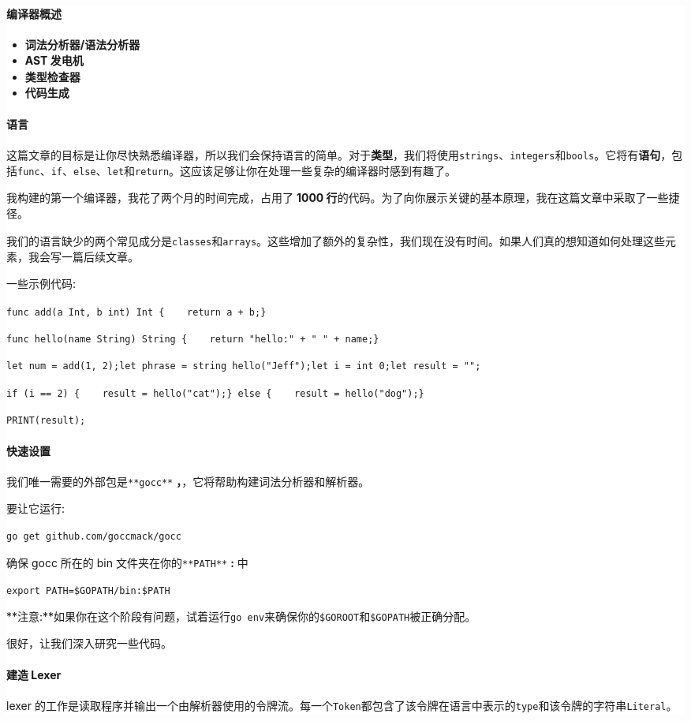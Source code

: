 #### 编译器概述

*   **词法分析器/语法分析器**
*   **AST 发电机**
*   **类型检查器**
*   **代码生成**

#### 语言

这篇文章的目标是让你尽快熟悉编译器，所以我们会保持语言的简单。对于**类型**，我们将使用`strings`、`integers`和`bools`。它将有**语句**，包括`func`、`if`、`else`、`let`和`return`。这应该足够让你在处理一些复杂的编译器时感到有趣了。

我构建的第一个编译器，我花了两个月的时间完成，占用了 **1000 行**的代码。为了向你展示关键的基本原理，我在这篇文章中采取了一些捷径。

我们的语言缺少的两个常见成分是`classes`和`arrays`。这些增加了额外的复杂性，我们现在没有时间。如果人们真的想知道如何处理这些元素，我会写一篇后续文章。

一些示例代码:

```
func add(a Int, b int) Int {    return a + b;}
```

```
func hello(name String) String {    return "hello:" + " " + name;}
```

```
let num = add(1, 2);let phrase = string hello("Jeff");let i = int 0;let result = "";
```

```
if (i == 2) {    result = hello("cat");} else {    result = hello("dog");}
```

```
PRINT(result);
```

#### 快速设置

我们唯一需要的外部包是`**gocc**` **，**，它将帮助构建词法分析器和解析器。

要让它运行:

```
go get github.com/goccmack/gocc
```

确保 gocc 所在的 bin 文件夹在你的`**PATH**` **:** 中

```
export PATH=$GOPATH/bin:$PATH
```

**注意:**如果你在这个阶段有问题，试着运行`go env`来确保你的`$GOROOT`和`$GOPATH`被正确分配。

很好，让我们深入研究一些代码。

#### 建造 Lexer

lexer 的工作是读取程序并输出一个由解析器使用的令牌流。每一个`Token`都包含了该令牌在语言中表示的`type`和该令牌的字符串`Literal`。
